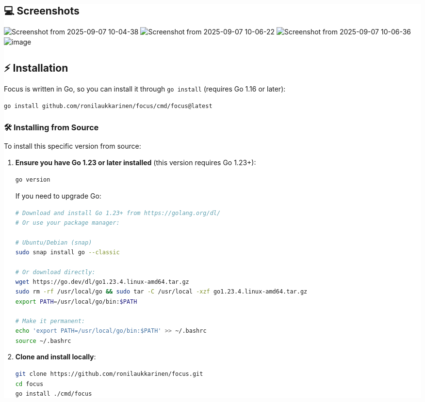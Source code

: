 ## 💻 Screenshots

<img width="675" height="426" alt="Screenshot from 2025-09-07 10-04-38" src="https://github.com/user-attachments/assets/65a1515b-40cb-4d38-ae45-91baf3ddf30e" />

<img width="675" height="426" alt="Screenshot from 2025-09-07 10-06-22" src="https://github.com/user-attachments/assets/799730a4-4e14-4057-81ae-b42fe298440c" />

<img width="675" height="684" alt="Screenshot from 2025-09-07 10-06-36" src="https://github.com/user-attachments/assets/6ffce6c2-5940-4f73-9eee-b6b0cbf538b4" />

<img width="1741" height="1166" alt="image" src="https://github.com/user-attachments/assets/d624e1fa-696c-4ba3-9bf8-652bf1f56bff" />

## ⚡ Installation

Focus is written in Go, so you can install it through `go install` (requires Go
1.16 or later):

```bash
go install github.com/ronilaukkarinen/focus/cmd/focus@latest
```

### 🛠️ Installing from Source

To install this specific version from source:

1. **Ensure you have Go 1.23 or later installed** (this version requires Go 1.23+):
   ```bash
   go version
   ```
   
   If you need to upgrade Go:
   ```bash
   # Download and install Go 1.23+ from https://golang.org/dl/
   # Or use your package manager:
   
   # Ubuntu/Debian (snap)
   sudo snap install go --classic
   
   # Or download directly:
   wget https://go.dev/dl/go1.23.4.linux-amd64.tar.gz
   sudo rm -rf /usr/local/go && sudo tar -C /usr/local -xzf go1.23.4.linux-amd64.tar.gz
   export PATH=/usr/local/go/bin:$PATH
   
   # Make it permanent:
   echo 'export PATH=/usr/local/go/bin:$PATH' >> ~/.bashrc
   source ~/.bashrc
   ```

2. **Clone and install locally**:
   ```bash
   git clone https://github.com/ronilaukkarinen/focus.git
   cd focus
   go install ./cmd/focus
   ```
